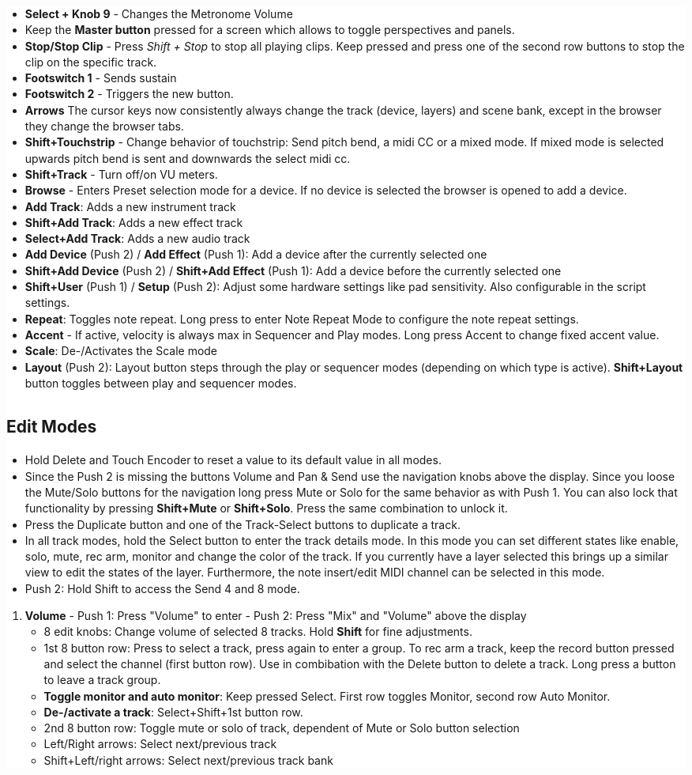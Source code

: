 * **Select + Knob 9** - Changes the Metronome Volume
* Keep the **Master button** pressed for a screen which allows to toggle perspectives and panels.
* **Stop/Stop Clip** - Press _Shift + Stop_ to stop all playing clips. Keep pressed and press one of the second row buttons to stop the clip on the specific track.
* **Footswitch 1** - Sends sustain
* **Footswitch 2** - Triggers the new button.
* **Arrows** The cursor keys now consistently always change the track (device, layers) and scene bank, except in the browser they change the browser tabs.
* **Shift+Touchstrip** - Change behavior of touchstrip: Send pitch bend, a midi CC or a mixed mode. If mixed mode is selected upwards pitch bend is sent and downwards the select midi cc.
* **Shift+Track** - Turn off/on VU meters.
* **Browse** - Enters Preset selection mode for a device. If no device is selected the browser is opened to add a device.
* **Add Track**: Adds a new instrument track
* **Shift+Add Track**: Adds a new effect track
* **Select+Add Track**: Adds a new audio track
* **Add Device** (Push 2) / **Add Effect** (Push 1): Add a device after the currently selected one
* **Shift+Add Device** (Push 2) / **Shift+Add Effect** (Push 1): Add a device before the currently selected one
* **Shift+User** (Push 1) / **Setup** (Push 2): Adjust some hardware settings like pad sensitivity. Also configurable in the script settings.
* **Repeat**: Toggles note repeat. Long press to enter Note Repeat Mode to configure the note repeat settings.
* **Accent** - If active, velocity is always max in Sequencer and Play modes. Long press Accent to change fixed accent value.
* **Scale**: De-/Activates the Scale mode
* **Layout** (Push 2): Layout button steps through the play or sequencer modes (depending on which type is active). **Shift+Layout** button toggles between play and sequencer modes.

## Edit Modes

* Hold Delete and Touch Encoder to reset a value to its default value in all modes.
* Since the Push 2 is missing the buttons Volume and Pan & Send use the navigation knobs above the display. Since you loose the Mute/Solo buttons for the navigation long press Mute or Solo for the same behavior as with Push 1. You can also lock that functionality by pressing **Shift+Mute** or **Shift+Solo**. Press the same combination to unlock it.
* Press the Duplicate button and one of the Track-Select buttons to duplicate a track.
* In all track modes, hold the Select button to enter the track details mode. In this mode you can set different states like enable, solo, mute, rec arm, monitor and change the color of the track. If you currently have a layer selected this brings up a similar view to edit the states of the layer. Furthermore, the note insert/edit MIDI channel can be selected in this mode.
* Push 2: Hold Shift to access the Send 4 and 8 mode.

1. **Volume** - Push 1: Press "Volume" to enter - Push 2: Press "Mix" and "Volume" above the display
    * 8 edit knobs: Change volume of selected 8 tracks. Hold **Shift** for fine adjustments.
    * 1st 8 button row: Press to select a track, press again to enter a group. To rec arm a track, keep the record button pressed and select the channel (first button row). Use in combibation with the Delete button to delete a track. Long press a button to leave a track group.
    * **Toggle monitor and auto monitor**: Keep pressed Select. First row toggles Monitor, second row Auto Monitor.
    * **De-/activate a track**: Select+Shift+1st button row.
    * 2nd 8 button row: Toggle mute or solo of track, dependent of Mute or Solo button selection
    * Left/Right arrows: Select next/previous track
    * Shift+Left/right arrows: Select next/previous track bank
